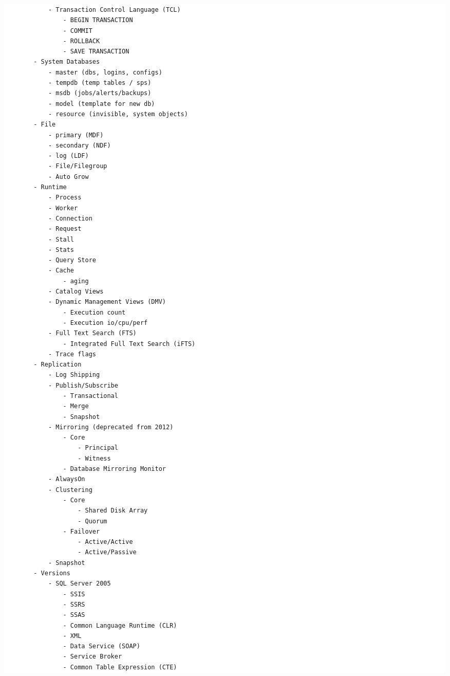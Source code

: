 				- Transaction Control Language (TCL)
					- BEGIN TRANSACTION
					- COMMIT
					- ROLLBACK
					- SAVE TRANSACTION
			- System Databases
				- master (dbs, logins, configs)
				- tempdb (temp tables / sps)
				- msdb (jobs/alerts/backups)
				- model (template for new db)
				- resource (invisible, system objects)
			- File
				- primary (MDF)
				- secondary (NDF)
				- log (LDF)
				- File/Filegroup
				- Auto Grow
			- Runtime
				- Process
				- Worker
				- Connection
				- Request
				- Stall
				- Stats
				- Query Store
				- Cache
					- aging
				- Catalog Views
				- Dynamic Management Views (DMV)
					- Execution count
					- Execution io/cpu/perf
				- Full Text Search (FTS)
					- Integrated Full Text Search (iFTS)
				- Trace flags
			- Replication
				- Log Shipping
				- Publish/Subscribe
					- Transactional
					- Merge
					- Snapshot
				- Mirroring (deprecated from 2012)
					- Core
						- Principal
						- Witness
					- Database Mirroring Monitor
				- AlwaysOn
				- Clustering
					- Core
						- Shared Disk Array
						- Quorum
					- Failover
						- Active/Active
						- Active/Passive
				- Snapshot
			- Versions
				- SQL Server 2005
					- SSIS
					- SSRS
					- SSAS
					- Common Language Runtime (CLR)
					- XML
					- Data Service (SOAP)
					- Service Broker
					- Common Table Expression (CTE)